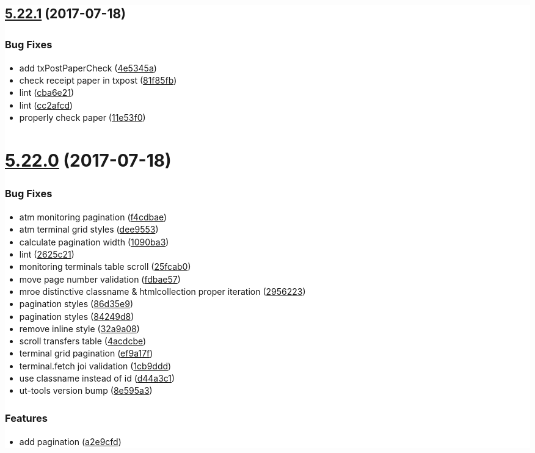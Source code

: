 

<a name="5.22.1"></a>
## [5.22.1](https://git.softwaregroup-bg.com/ut5/ut-atm/compare/v5.22.0...v5.22.1) (2017-07-18)


### Bug Fixes

* add txPostPaperCheck ([4e5345a](https://git.softwaregroup-bg.com/ut5/ut-atm/commit/4e5345a))
* check receipt paper in txpost ([81f85fb](https://git.softwaregroup-bg.com/ut5/ut-atm/commit/81f85fb))
* lint ([cba6e21](https://git.softwaregroup-bg.com/ut5/ut-atm/commit/cba6e21))
* lint ([cc2afcd](https://git.softwaregroup-bg.com/ut5/ut-atm/commit/cc2afcd))
* properly check paper ([11e53f0](https://git.softwaregroup-bg.com/ut5/ut-atm/commit/11e53f0))



<a name="5.22.0"></a>
# [5.22.0](https://git.softwaregroup-bg.com/ut5/ut-atm/compare/v5.21.15...v5.22.0) (2017-07-18)


### Bug Fixes

* atm monitoring pagination ([f4cdbae](https://git.softwaregroup-bg.com/ut5/ut-atm/commit/f4cdbae))
* atm terminal grid styles ([dee9553](https://git.softwaregroup-bg.com/ut5/ut-atm/commit/dee9553))
* calculate pagination width ([1090ba3](https://git.softwaregroup-bg.com/ut5/ut-atm/commit/1090ba3))
* lint ([2625c21](https://git.softwaregroup-bg.com/ut5/ut-atm/commit/2625c21))
* monitoring terminals table scroll ([25fcab0](https://git.softwaregroup-bg.com/ut5/ut-atm/commit/25fcab0))
* move page number validation ([fdbae57](https://git.softwaregroup-bg.com/ut5/ut-atm/commit/fdbae57))
* mroe distinctive classname & htmlcollection proper iteration ([2956223](https://git.softwaregroup-bg.com/ut5/ut-atm/commit/2956223))
* pagination styles ([86d35e9](https://git.softwaregroup-bg.com/ut5/ut-atm/commit/86d35e9))
* pagination styles ([84249d8](https://git.softwaregroup-bg.com/ut5/ut-atm/commit/84249d8))
* remove inline style ([32a9a08](https://git.softwaregroup-bg.com/ut5/ut-atm/commit/32a9a08))
* scroll transfers table ([4acdcbe](https://git.softwaregroup-bg.com/ut5/ut-atm/commit/4acdcbe))
* terminal grid pagination ([ef9a17f](https://git.softwaregroup-bg.com/ut5/ut-atm/commit/ef9a17f))
* terminal.fetch joi validation ([1cb9ddd](https://git.softwaregroup-bg.com/ut5/ut-atm/commit/1cb9ddd))
* use classname instead of id ([d44a3c1](https://git.softwaregroup-bg.com/ut5/ut-atm/commit/d44a3c1))
* ut-tools version bump ([8e595a3](https://git.softwaregroup-bg.com/ut5/ut-atm/commit/8e595a3))


### Features

* add pagination ([a2e9cfd](https://git.softwaregroup-bg.com/ut5/ut-atm/commit/a2e9cfd))

